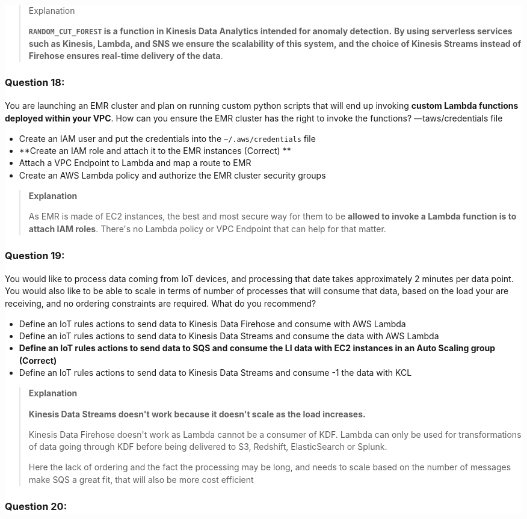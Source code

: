 > Explanation 
> 
> **`RANDOM_CUT_FOREST` is a function in Kinesis Data Analytics intended for anomaly detection.** **By using serverless services such as Kinesis, Lambda, and SNS we ensure the scalability of this system, and the choice of Kinesis Streams instead of Firehose ensures real-time delivery of the data**. 



### **Question 18:** 

You are launching an EMR cluster and plan on running custom python scripts that will end up invoking **custom Lambda functions deployed within your VPC**. How can you ensure the EMR cluster has the right to invoke the functions? 
—taws/credentials file 

* Create an IAM user and put the credentials into the `~/.aws/credentials` file
* **Create an IAM role and attach it to the EMR instances (Correct) **
* Attach a VPC Endpoint to Lambda and map a route to EMR 
* Create an AWS Lambda policy and authorize the EMR cluster security groups

> **Explanation** 
> 
> As EMR is made of EC2 instances, the best and most secure way for them to be **allowed to invoke a Lambda function is to attach IAM roles**. There's no Lambda policy or VPC Endpoint that can help for that matter. 



### **Question 19:**

You would like to process data coming from IoT devices, and processing that date takes approximately 2 minutes per data point. You would also like to be able to scale in terms of number of processes that will consume that data, based on the load your are receiving, and no ordering constraints are required. What do you recommend? 

* Define an IoT rules actions to send data to Kinesis Data Firehose and consume with AWS Lambda 
* Define an ioT rules actions to send data to Kinesis Data Streams and consume the data with AWS Lambda 
* **Define an IoT rules actions to send data to SQS and consume the LI data with EC2 instances in an Auto Scaling group   (Correct)** 
* Define an loT rules actions to send data to Kinesis Data Streams and consume \-1 the data with KCL 

> **Explanation** 
> 
> **Kinesis Data Streams doesn't work because it doesn't scale as the load increases.**
> 
> Kinesis Data Firehose doesn't work as Lambda cannot be a consumer of KDF. Lambda can only be used for transformations of data going through KDF before being delivered to S3, Redshift, ElasticSearch or Splunk. 
> 
> Here the lack of ordering and the fact the processing may be long, and needs to scale based on the number of messages make SQS a great fit, that will also be more cost efficient 


### **Question 20:**
